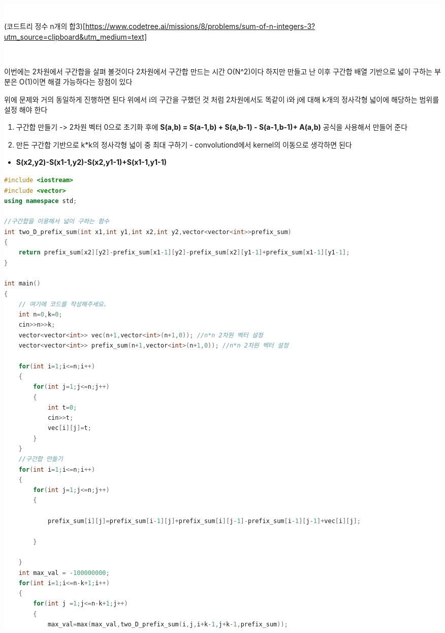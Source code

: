 <br>


(코드트리 정수 n개의 합3)[https://www.codetree.ai/missions/8/problems/sum-of-n-integers-3?utm_source=clipboard&utm_medium=text]

<br>


이번에는 2차원에서 구간합을 살펴 볼것이다 2차원에서 구간합 만드는 시간 O(N^2)이다 하지만 만들고 난 이후 구간합 배열 기반으로 넓이 구하는 부분은 O(1)이면 해결 가능하다는 장점이 있다   

위에 문제와 거의 동일하게 진행하면 된다 위에서 i의 구간을 구했던 것 처럼 2차원에서도 똑같이 i와 j에 대해 k개의 정사각형 넓이에 해당하는 범위를 설정 해야 한다

1. 구간합 만들기 -> 2차원 벡터 0으로 초기화 후에 **S(a,b) = S(a-1,b) + S(a,b-1) - S(a-1,b-1)+ A(a,b)** 공식을 사용해서 만들어 준다      

2. 만든 구간합 기반으로 k*k의 정사각형 넓이 중 최대 구하기 - convolutiond에서 kernel의 이동으로 생각하면 된다        
  + **S(x2,y2)-S(x1-1,y2)-S(x2,y1-1)+S(x1-1,y1-1)**   






```c++
#include <iostream>
#include <vector>
using namespace std;

//구간합을 이용해서 넓이 구하는 함수
int two_D_prefix_sum(int x1,int y1,int x2,int y2,vector<vector<int>>prefix_sum)
{
    return prefix_sum[x2][y2]-prefix_sum[x1-1][y2]-prefix_sum[x2][y1-1]+prefix_sum[x1-1][y1-1];
}

int main() 
{
    // 여기에 코드를 작성해주세요.
    int n=0,k=0;
    cin>>n>>k;
    vector<vector<int>> vec(n+1,vector<int>(n+1,0)); //n*n 2차원 벡터 설정 
    vector<vector<int>> prefix_sum(n+1,vector<int>(n+1,0)); //n*n 2차원 벡터 설정 
    
    for(int i=1;i<=n;i++)
    {
        for(int j=1;j<=n;j++)
        {
            int t=0;
            cin>>t;
            vec[i][j]=t;
        }
    }
    //구간합 만들기 
    for(int i=1;i<=n;i++)
    {
        for(int j=1;j<=n;j++)
        {

            prefix_sum[i][j]=prefix_sum[i-1][j]+prefix_sum[i][j-1]-prefix_sum[i-1][j-1]+vec[i][j];

        }

    }
    int max_val = -100000000;
    for(int i=1;i<=n-k+1;i++)
    {
        for(int j =1;j<=n-k+1;j++)
        {
            max_val=max(max_val,two_D_prefix_sum(i,j,i+k-1,j+k-1,prefix_sum));
```